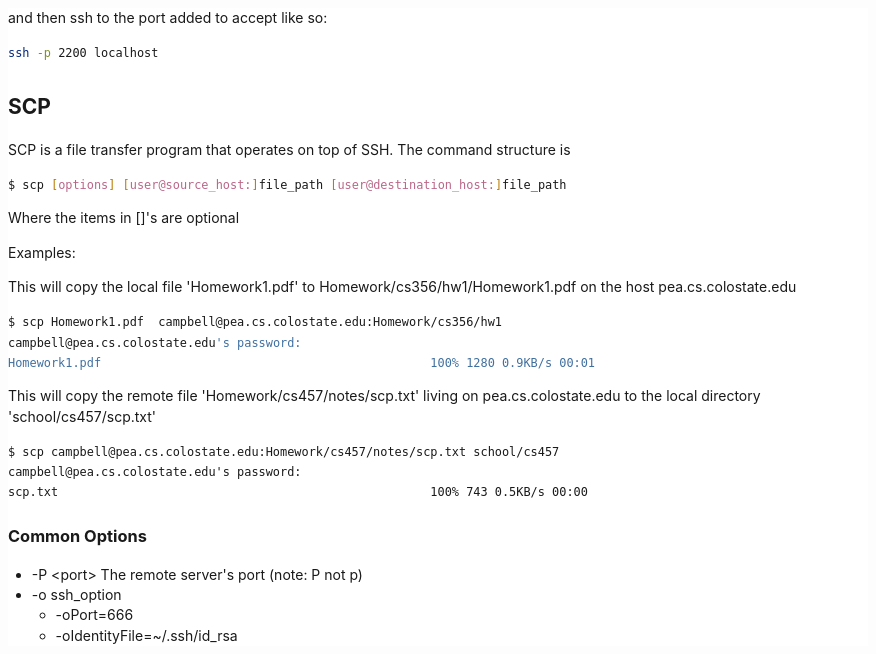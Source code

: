 and then ssh to the port added to accept like so:

``` bash
ssh -p 2200 localhost
```

## SCP

SCP is a file transfer program that operates on top of SSH. The command structure is

``` bash
$ scp [options] [user@source_host:]file_path [user@destination_host:]file_path
```

Where the items in []'s are optional

Examples:

This will copy the local file 'Homework1.pdf' to Homework/cs356/hw1/Homework1.pdf on the host pea.cs.colostate.edu

``` bash
$ scp Homework1.pdf  campbell@pea.cs.colostate.edu:Homework/cs356/hw1
campbell@pea.cs.colostate.edu's password:
Homework1.pdf                                              100% 1280 0.9KB/s 00:01
```


This will copy the remote file 'Homework/cs457/notes/scp.txt' living on pea.cs.colostate.edu to the local directory 'school/cs457/scp.txt'

```
$ scp campbell@pea.cs.colostate.edu:Homework/cs457/notes/scp.txt school/cs457
campbell@pea.cs.colostate.edu's password:
scp.txt                                                    100% 743 0.5KB/s 00:00
```

### Common Options

* -P &lt;port&gt; The remote server's port (note: P not p)
* -o ssh_option
  * -oPort=666
  * -oIdentityFile=~/.ssh/id_rsa
